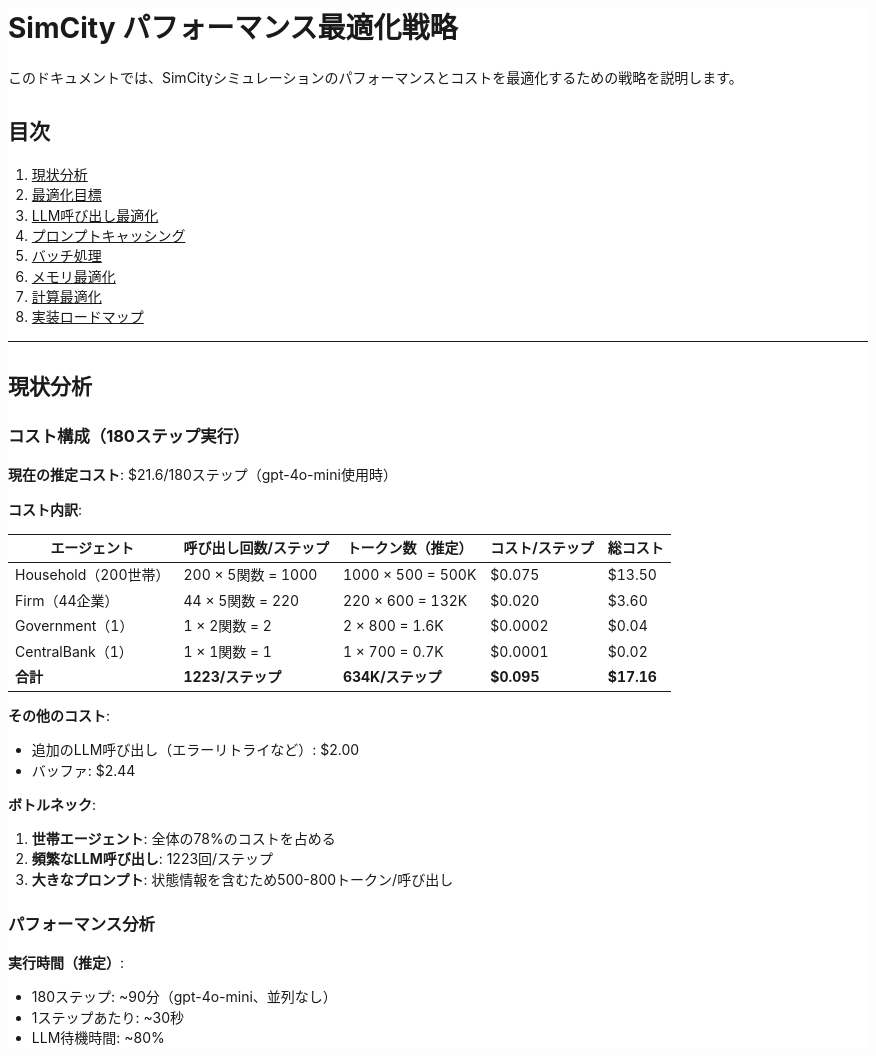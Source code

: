 # SimCity パフォーマンス最適化戦略

このドキュメントでは、SimCityシミュレーションのパフォーマンスとコストを最適化するための戦略を説明します。

## 目次

1. [現状分析](#現状分析)
2. [最適化目標](#最適化目標)
3. [LLM呼び出し最適化](#llm呼び出し最適化)
4. [プロンプトキャッシング](#プロンプトキャッシング)
5. [バッチ処理](#バッチ処理)
6. [メモリ最適化](#メモリ最適化)
7. [計算最適化](#計算最適化)
8. [実装ロードマップ](#実装ロードマップ)

---

## 現状分析

### コスト構成（180ステップ実行）

**現在の推定コスト**: $21.6/180ステップ（gpt-4o-mini使用時）

**コスト内訳**:

| エージェント | 呼び出し回数/ステップ | トークン数（推定） | コスト/ステップ | 総コスト |
|------------|---------------------|-------------------|---------------|---------|
| Household（200世帯） | 200 × 5関数 = 1000 | 1000 × 500 = 500K | $0.075 | $13.50 |
| Firm（44企業） | 44 × 5関数 = 220 | 220 × 600 = 132K | $0.020 | $3.60 |
| Government（1） | 1 × 2関数 = 2 | 2 × 800 = 1.6K | $0.0002 | $0.04 |
| CentralBank（1） | 1 × 1関数 = 1 | 1 × 700 = 0.7K | $0.0001 | $0.02 |
| **合計** | **1223/ステップ** | **634K/ステップ** | **$0.095** | **$17.16** |

**その他のコスト**:
- 追加のLLM呼び出し（エラーリトライなど）: $2.00
- バッファ: $2.44

**ボトルネック**:
1. **世帯エージェント**: 全体の78%のコストを占める
2. **頻繁なLLM呼び出し**: 1223回/ステップ
3. **大きなプロンプト**: 状態情報を含むため500-800トークン/呼び出し

### パフォーマンス分析

**実行時間（推定）**:
- 180ステップ: ~90分（gpt-4o-mini、並列なし）
- 1ステップあたり: ~30秒
- LLM待機時間: ~80%
